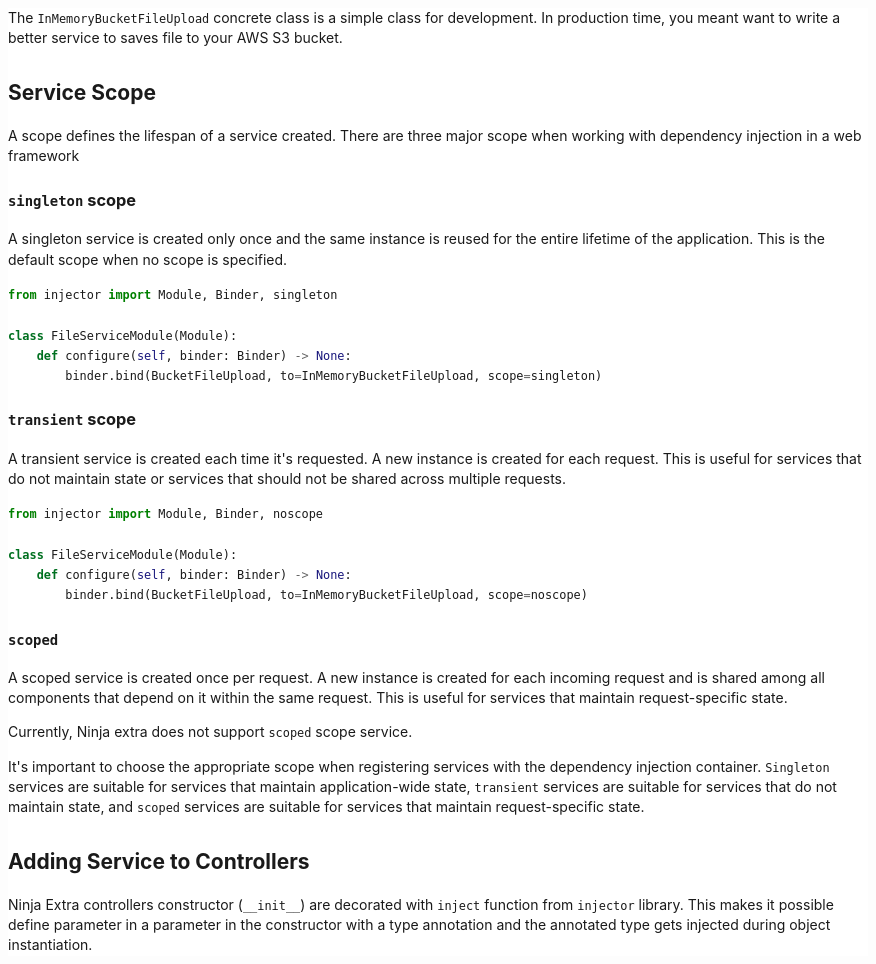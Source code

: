 The `InMemoryBucketFileUpload` concrete class is a simple class for development. In production time, you meant want to write a better service to saves file to your AWS S3 bucket.

## Service Scope

A scope defines the lifespan of a service created. There are three major scope when working with dependency injection in a web framework

### `singleton` scope
A singleton service is created only once and the same instance is reused for the entire lifetime of the application. 
This is the default scope when no scope is specified.

```python
from injector import Module, Binder, singleton

class FileServiceModule(Module):
    def configure(self, binder: Binder) -> None:
        binder.bind(BucketFileUpload, to=InMemoryBucketFileUpload, scope=singleton)
```

### `transient` scope
A transient service is created each time it's requested. 
A new instance is created for each request. 
This is useful for services that do not maintain state or services that should not be shared across multiple requests.

```python
from injector import Module, Binder, noscope

class FileServiceModule(Module):
    def configure(self, binder: Binder) -> None:
        binder.bind(BucketFileUpload, to=InMemoryBucketFileUpload, scope=noscope)
```

### `scoped`
A scoped service is created once per request. A new instance is created for each incoming request and is shared among 
all components that depend on it within the same request. This is useful for services that maintain request-specific state.

Currently, Ninja extra does not support `scoped` scope service.

It's important to choose the appropriate scope when registering services with the dependency injection container. 
`Singleton` services are suitable for services that maintain application-wide state, 
`transient` services are suitable for services that do not maintain state, and 
`scoped` services are suitable for services that maintain request-specific state.


## Adding Service to Controllers
Ninja Extra controllers constructor (`__init__`) are decorated with `inject` function from `injector` library. 
This makes it possible define parameter in a parameter in the constructor with a type annotation and the annotated type gets injected during object instantiation.
